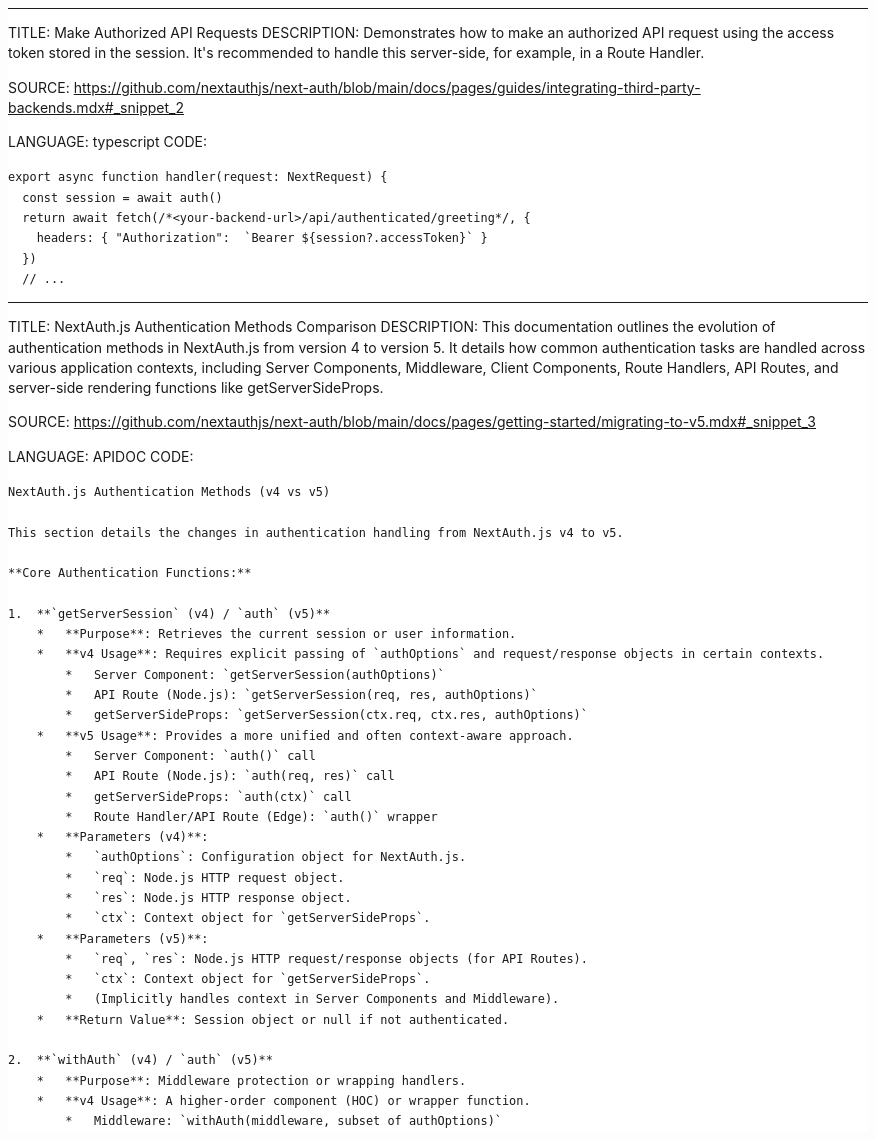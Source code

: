 ----------------------------------------

TITLE: Make Authorized API Requests
DESCRIPTION: Demonstrates how to make an authorized API request using the access token stored in the session. It's recommended to handle this server-side, for example, in a Route Handler.

SOURCE: https://github.com/nextauthjs/next-auth/blob/main/docs/pages/guides/integrating-third-party-backends.mdx#_snippet_2

LANGUAGE: typescript
CODE:
```
export async function handler(request: NextRequest) {
  const session = await auth()
  return await fetch(/*<your-backend-url>/api/authenticated/greeting*/, {
    headers: { "Authorization":  `Bearer ${session?.accessToken}` }
  })
  // ...
```

----------------------------------------

TITLE: NextAuth.js Authentication Methods Comparison
DESCRIPTION: This documentation outlines the evolution of authentication methods in NextAuth.js from version 4 to version 5. It details how common authentication tasks are handled across various application contexts, including Server Components, Middleware, Client Components, Route Handlers, API Routes, and server-side rendering functions like getServerSideProps.

SOURCE: https://github.com/nextauthjs/next-auth/blob/main/docs/pages/getting-started/migrating-to-v5.mdx#_snippet_3

LANGUAGE: APIDOC
CODE:
```
NextAuth.js Authentication Methods (v4 vs v5)

This section details the changes in authentication handling from NextAuth.js v4 to v5.

**Core Authentication Functions:**

1.  **`getServerSession` (v4) / `auth` (v5)**
    *   **Purpose**: Retrieves the current session or user information.
    *   **v4 Usage**: Requires explicit passing of `authOptions` and request/response objects in certain contexts.
        *   Server Component: `getServerSession(authOptions)`
        *   API Route (Node.js): `getServerSession(req, res, authOptions)`
        *   getServerSideProps: `getServerSession(ctx.req, ctx.res, authOptions)`
    *   **v5 Usage**: Provides a more unified and often context-aware approach.
        *   Server Component: `auth()` call
        *   API Route (Node.js): `auth(req, res)` call
        *   getServerSideProps: `auth(ctx)` call
        *   Route Handler/API Route (Edge): `auth()` wrapper
    *   **Parameters (v4)**:
        *   `authOptions`: Configuration object for NextAuth.js.
        *   `req`: Node.js HTTP request object.
        *   `res`: Node.js HTTP response object.
        *   `ctx`: Context object for `getServerSideProps`.
    *   **Parameters (v5)**:
        *   `req`, `res`: Node.js HTTP request/response objects (for API Routes).
        *   `ctx`: Context object for `getServerSideProps`.
        *   (Implicitly handles context in Server Components and Middleware).
    *   **Return Value**: Session object or null if not authenticated.

2.  **`withAuth` (v4) / `auth` (v5)**
    *   **Purpose**: Middleware protection or wrapping handlers.
    *   **v4 Usage**: A higher-order component (HOC) or wrapper function.
        *   Middleware: `withAuth(middleware, subset of authOptions)`
```